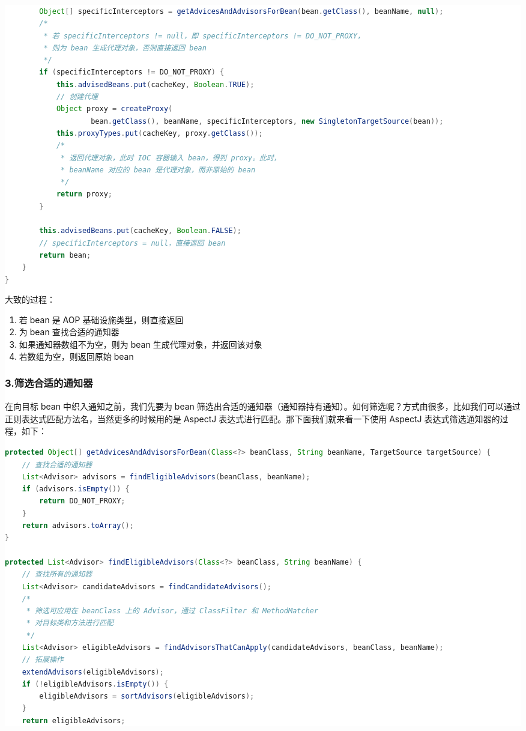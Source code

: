 ```java
        Object[] specificInterceptors = getAdvicesAndAdvisorsForBean(bean.getClass(), beanName, null);
        /*
         * 若 specificInterceptors != null，即 specificInterceptors != DO_NOT_PROXY，
         * 则为 bean 生成代理对象，否则直接返回 bean
         */ 
        if (specificInterceptors != DO_NOT_PROXY) {
            this.advisedBeans.put(cacheKey, Boolean.TRUE);
            // 创建代理
            Object proxy = createProxy(
                    bean.getClass(), beanName, specificInterceptors, new SingletonTargetSource(bean));
            this.proxyTypes.put(cacheKey, proxy.getClass());
            /*
             * 返回代理对象，此时 IOC 容器输入 bean，得到 proxy。此时，
             * beanName 对应的 bean 是代理对象，而非原始的 bean
             */ 
            return proxy;
        }

        this.advisedBeans.put(cacheKey, Boolean.FALSE);
        // specificInterceptors = null，直接返回 bean
        return bean;
    }
}
```

大致的过程：

1. 若 bean 是 AOP 基础设施类型，则直接返回
2. 为 bean 查找合适的通知器
3. 如果通知器数组不为空，则为 bean 生成代理对象，并返回该对象
4. 若数组为空，则返回原始 bean

### 3.筛选合适的通知器

在向目标 bean 中织入通知之前，我们先要为 bean 筛选出合适的通知器（通知器持有通知）。如何筛选呢？方式由很多，比如我们可以通过正则表达式匹配方法名，当然更多的时候用的是 AspectJ 表达式进行匹配。那下面我们就来看一下使用 AspectJ 表达式筛选通知器的过程，如下：

```java
protected Object[] getAdvicesAndAdvisorsForBean(Class<?> beanClass, String beanName, TargetSource targetSource) {
    // 查找合适的通知器
    List<Advisor> advisors = findEligibleAdvisors(beanClass, beanName);
    if (advisors.isEmpty()) {
        return DO_NOT_PROXY;
    }
    return advisors.toArray();
}

protected List<Advisor> findEligibleAdvisors(Class<?> beanClass, String beanName) {
    // 查找所有的通知器
    List<Advisor> candidateAdvisors = findCandidateAdvisors();
    /*
     * 筛选可应用在 beanClass 上的 Advisor，通过 ClassFilter 和 MethodMatcher
     * 对目标类和方法进行匹配
     */
    List<Advisor> eligibleAdvisors = findAdvisorsThatCanApply(candidateAdvisors, beanClass, beanName);
    // 拓展操作
    extendAdvisors(eligibleAdvisors);
    if (!eligibleAdvisors.isEmpty()) {
        eligibleAdvisors = sortAdvisors(eligibleAdvisors);
    }
    return eligibleAdvisors;
```
